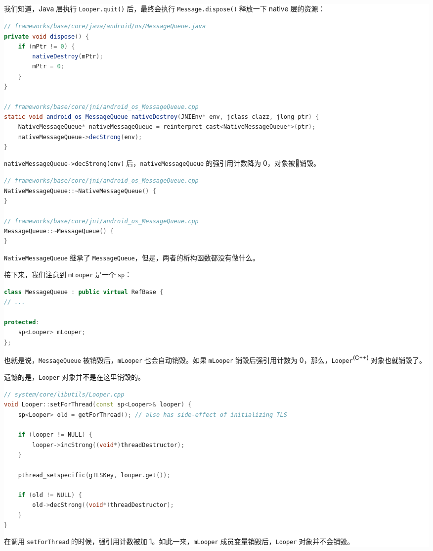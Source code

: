 我们知道，Java 层执行 `Looper.quit()` 后，最终会执行 `Message.dispose()` 释放一下 native 层的资源：
```Java
// frameworks/base/core/java/android/os/MessageQueue.java
private void dispose() {
    if (mPtr != 0) {
        nativeDestroy(mPtr);
        mPtr = 0;
    }
}

// frameworks/base/core/jni/android_os_MessageQueue.cpp
static void android_os_MessageQueue_nativeDestroy(JNIEnv* env, jclass clazz, jlong ptr) {
    NativeMessageQueue* nativeMessageQueue = reinterpret_cast<NativeMessageQueue*>(ptr);
    nativeMessageQueue->decStrong(env);
}
```
`nativeMessageQueue->decStrong(env)` 后，`nativeMessageQueue` 的强引用计数降为 0，对象被销毁。
```C++
// frameworks/base/core/jni/android_os_MessageQueue.cpp
NativeMessageQueue::~NativeMessageQueue() {
}

// frameworks/base/core/jni/android_os_MessageQueue.cpp
MessageQueue::~MessageQueue() {
}
```
`NativeMessageQueue` 继承了 `MessageQueue`，但是，两者的析构函数都没有做什么。

接下来，我们注意到 `mLooper` 是一个 `sp`：
```C++
class MessageQueue : public virtual RefBase {
// ...

protected:
    sp<Looper> mLooper;
};
```
也就是说，`MessageQueue` 被销毁后，`mLooper` 也会自动销毁。如果 `mLooper` 销毁后强引用计数为 0，那么，`Looper`<sup>(C++)</sup> 对象也就销毁了。

遗憾的是，`Looper` 对象并不是在这里销毁的。
```C++
// system/core/libutils/Looper.cpp
void Looper::setForThread(const sp<Looper>& looper) {
    sp<Looper> old = getForThread(); // also has side-effect of initializing TLS

    if (looper != NULL) {
        looper->incStrong((void*)threadDestructor);
    }

    pthread_setspecific(gTLSKey, looper.get());

    if (old != NULL) {
        old->decStrong((void*)threadDestructor);
    }
}
```
在调用 `setForThread` 的时候，强引用计数被加 1。如此一来，`mLooper` 成员变量销毁后，`Looper` 对象并不会销毁。
